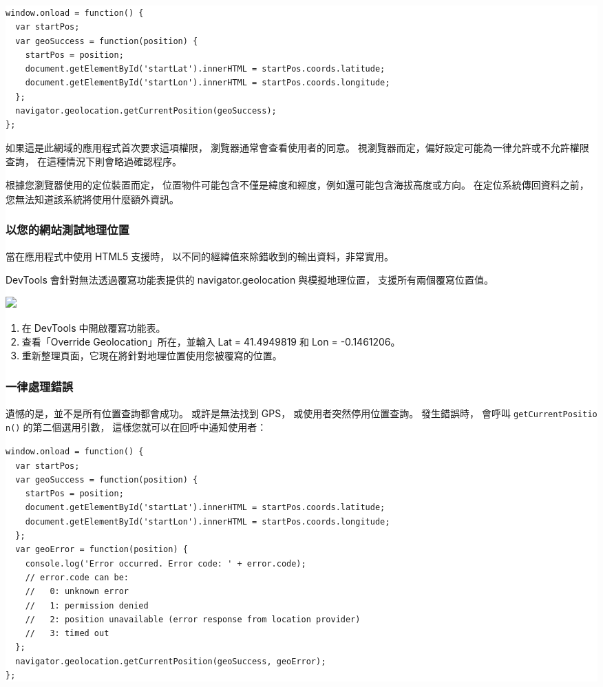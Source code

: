 

    window.onload = function() {
      var startPos;
      var geoSuccess = function(position) {
        startPos = position;
        document.getElementById('startLat').innerHTML = startPos.coords.latitude;
        document.getElementById('startLon').innerHTML = startPos.coords.longitude;
      };
      navigator.geolocation.getCurrentPosition(geoSuccess);
    };
    

如果這是此網域的應用程式首次要求這項權限，
瀏覽器通常會查看使用者的同意。 視瀏覽器而定，偏好設定可能為一律允許或不允許權限查詢，
在這種情況下則會略過確認程序。


根據您瀏覽器使用的定位裝置而定，
位置物件可能包含不僅是緯度和經度，例如還可能包含海拔高度或方向。  在定位系統傳回資料之前，您無法知道該系統將使用什麼額外資訊。

### 以您的網站測試地理位置

當在應用程式中使用 HTML5 支援時，
以不同的經緯值來除錯收到的輸出資料，非常實用。


DevTools 會針對無法透過覆寫功能表提供的 navigator.geolocation 與模擬地理位置，
支援所有兩個覆寫位置值。

<img src="images/emulategeolocation.png">

1. 在 DevTools 中開啟覆寫功能表。
2. 查看「Override Geolocation」所在，並輸入 Lat = 41.4949819 和 Lon = -0.1461206。
3. 重新整理頁面，它現在將針對地理位置使用您被覆寫的位置。

### 一律處理錯誤

遺憾的是，並不是所有位置查詢都會成功。 或許是無法找到 GPS，
或使用者突然停用位置查詢。 發生錯誤時，
會呼叫 `getCurrentPosition()` 的第二個選用引數，
這樣您就可以在回呼中通知使用者：


    window.onload = function() {
      var startPos;
      var geoSuccess = function(position) {
        startPos = position;
        document.getElementById('startLat').innerHTML = startPos.coords.latitude;
        document.getElementById('startLon').innerHTML = startPos.coords.longitude;
      };
      var geoError = function(position) {
        console.log('Error occurred. Error code: ' + error.code);
        // error.code can be:
        //   0: unknown error
        //   1: permission denied
        //   2: position unavailable (error response from location provider)
        //   3: timed out
      };
      navigator.geolocation.getCurrentPosition(geoSuccess, geoError);
    };
    